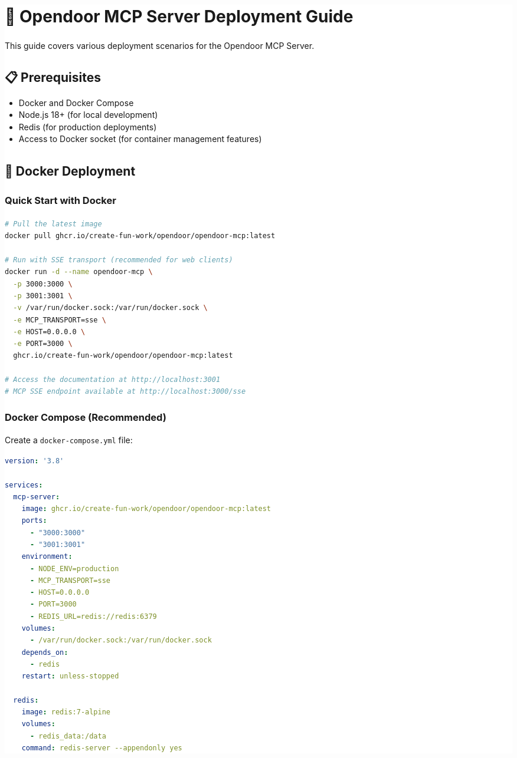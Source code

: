 # 🚀 Opendoor MCP Server Deployment Guide

This guide covers various deployment scenarios for the Opendoor MCP Server.

## 📋 Prerequisites

- Docker and Docker Compose
- Node.js 18+ (for local development)
- Redis (for production deployments)
- Access to Docker socket (for container management features)

## 🐳 Docker Deployment

### Quick Start with Docker

```bash
# Pull the latest image
docker pull ghcr.io/create-fun-work/opendoor/opendoor-mcp:latest

# Run with SSE transport (recommended for web clients)
docker run -d --name opendoor-mcp \
  -p 3000:3000 \
  -p 3001:3001 \
  -v /var/run/docker.sock:/var/run/docker.sock \
  -e MCP_TRANSPORT=sse \
  -e HOST=0.0.0.0 \
  -e PORT=3000 \
  ghcr.io/create-fun-work/opendoor/opendoor-mcp:latest

# Access the documentation at http://localhost:3001
# MCP SSE endpoint available at http://localhost:3000/sse
```

### Docker Compose (Recommended)

Create a `docker-compose.yml` file:

```yaml
version: '3.8'

services:
  mcp-server:
    image: ghcr.io/create-fun-work/opendoor/opendoor-mcp:latest
    ports:
      - "3000:3000"
      - "3001:3001"
    environment:
      - NODE_ENV=production
      - MCP_TRANSPORT=sse
      - HOST=0.0.0.0
      - PORT=3000
      - REDIS_URL=redis://redis:6379
    volumes:
      - /var/run/docker.sock:/var/run/docker.sock
    depends_on:
      - redis
    restart: unless-stopped

  redis:
    image: redis:7-alpine
    volumes:
      - redis_data:/data
    command: redis-server --appendonly yes
```